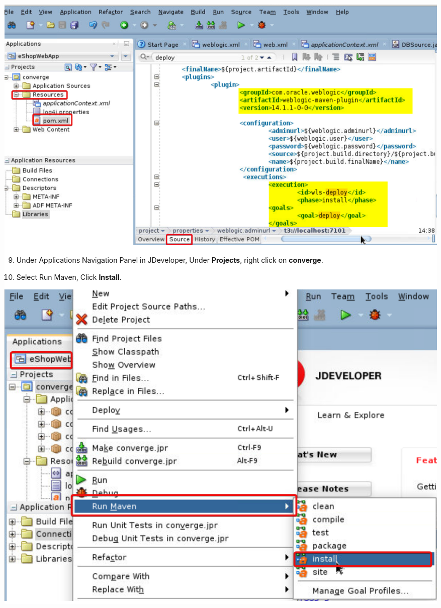   ![](./images/jdev-project-pom.png " ")

9. Under Applications Navigation Panel in JDeveloper, Under **Projects**, right click on **converge**.

10. Select Run Maven, Click **Install**.

  ![](./images/jdev-project-install.png " ")
